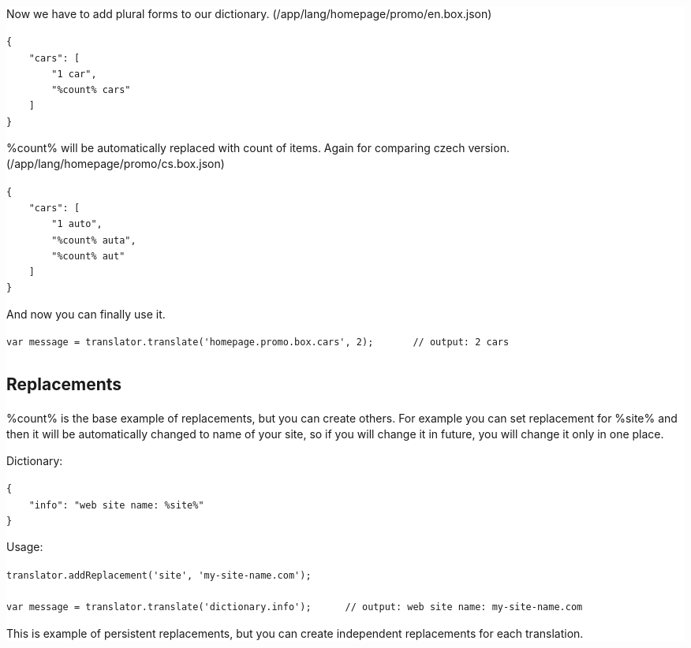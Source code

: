 Now we have to add plural forms to our dictionary. (/app/lang/homepage/promo/en.box.json)

```
{
	"cars": [
		"1 car",
		"%count% cars"
	]
}
```

%count% will be automatically replaced with count of items. Again for comparing czech version. (/app/lang/homepage/promo/cs.box.json)

```
{
	"cars": [
		"1 auto",
		"%count% auta",
		"%count% aut"
	]
}
```

And now you can finally use it.

```
var message = translator.translate('homepage.promo.box.cars', 2);		// output: 2 cars
```

## Replacements

%count% is the base example of replacements, but you can create others. For example you can set replacement for %site%
and then it will be automatically changed to name of your site, so if you will change it in future, you will change it only
in one place.

Dictionary:

```
{
	"info": "web site name: %site%"
}
```

Usage:

```
translator.addReplacement('site', 'my-site-name.com');

var message = translator.translate('dictionary.info');		// output: web site name: my-site-name.com
```

This is example of persistent replacements, but you can create independent replacements for each translation.
